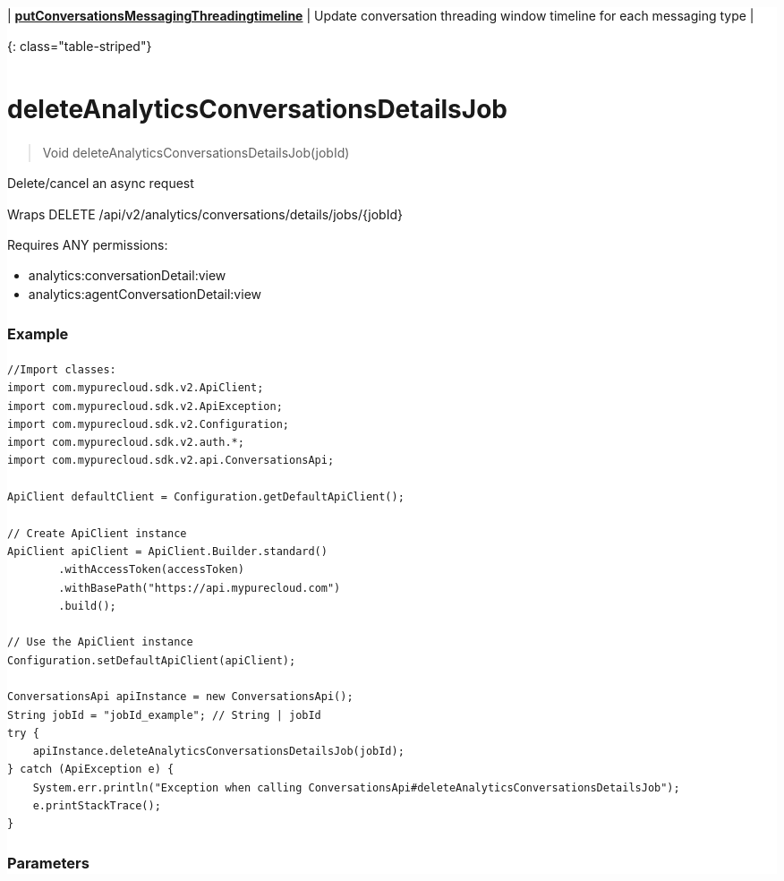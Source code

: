 | [**putConversationsMessagingThreadingtimeline**](ConversationsApi.md#putConversationsMessagingThreadingtimeline)                                         | Update conversation threading window timeline for each messaging type                                                                                                                                                                                                                                                                                                                                                                                                                                                             |

{: class="table-striped"}

<a name="deleteAnalyticsConversationsDetailsJob"></a>

# **deleteAnalyticsConversationsDetailsJob**

> Void deleteAnalyticsConversationsDetailsJob(jobId)

Delete/cancel an async request

Wraps DELETE /api/v2/analytics/conversations/details/jobs/{jobId}

Requires ANY permissions:

- analytics:conversationDetail:view
- analytics:agentConversationDetail:view

### Example

```{"language":"java"}
//Import classes:
import com.mypurecloud.sdk.v2.ApiClient;
import com.mypurecloud.sdk.v2.ApiException;
import com.mypurecloud.sdk.v2.Configuration;
import com.mypurecloud.sdk.v2.auth.*;
import com.mypurecloud.sdk.v2.api.ConversationsApi;

ApiClient defaultClient = Configuration.getDefaultApiClient();

// Create ApiClient instance
ApiClient apiClient = ApiClient.Builder.standard()
		.withAccessToken(accessToken)
		.withBasePath("https://api.mypurecloud.com")
		.build();

// Use the ApiClient instance
Configuration.setDefaultApiClient(apiClient);

ConversationsApi apiInstance = new ConversationsApi();
String jobId = "jobId_example"; // String | jobId
try {
    apiInstance.deleteAnalyticsConversationsDetailsJob(jobId);
} catch (ApiException e) {
    System.err.println("Exception when calling ConversationsApi#deleteAnalyticsConversationsDetailsJob");
    e.printStackTrace();
}
```

### Parameters
